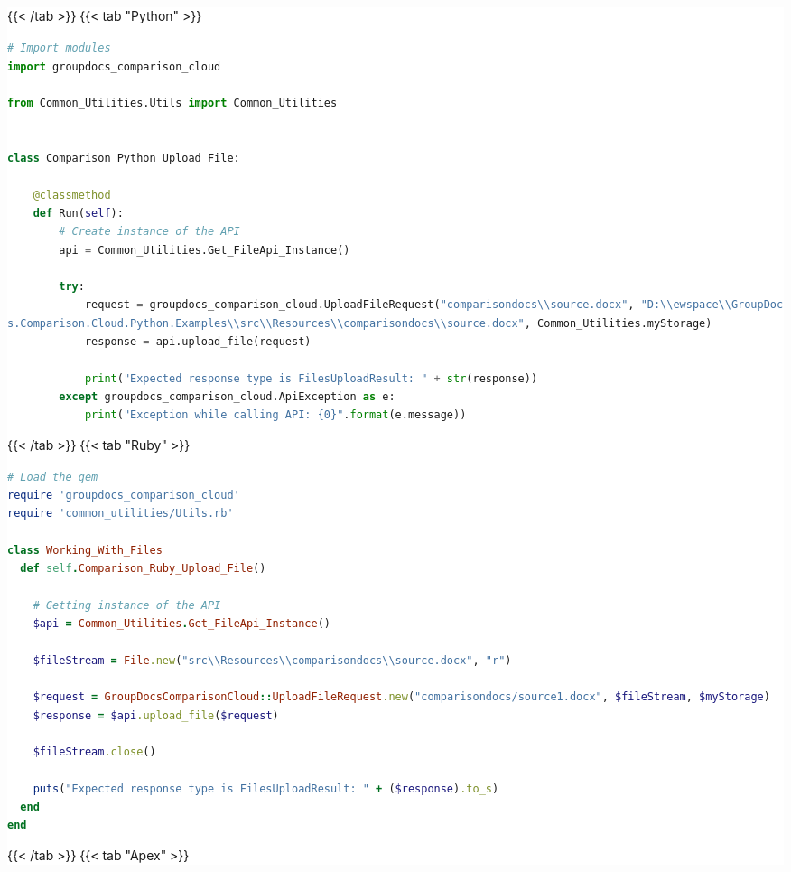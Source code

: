 {{< /tab >}} {{< tab "Python" >}}

```python
# Import modules
import groupdocs_comparison_cloud

from Common_Utilities.Utils import Common_Utilities


class Comparison_Python_Upload_File:
    
    @classmethod
    def Run(self):
        # Create instance of the API
        api = Common_Utilities.Get_FileApi_Instance()
        
        try:
            request = groupdocs_comparison_cloud.UploadFileRequest("comparisondocs\\source.docx", "D:\\ewspace\\GroupDocs.Comparison.Cloud.Python.Examples\\src\\Resources\\comparisondocs\\source.docx", Common_Utilities.myStorage)
            response = api.upload_file(request)
            
            print("Expected response type is FilesUploadResult: " + str(response))
        except groupdocs_comparison_cloud.ApiException as e:
            print("Exception while calling API: {0}".format(e.message))
```

{{< /tab >}} {{< tab "Ruby" >}}

```ruby
# Load the gem
require 'groupdocs_comparison_cloud'
require 'common_utilities/Utils.rb'

class Working_With_Files
  def self.Comparison_Ruby_Upload_File()

    # Getting instance of the API
    $api = Common_Utilities.Get_FileApi_Instance()

    $fileStream = File.new("src\\Resources\\comparisondocs\\source.docx", "r")

    $request = GroupDocsComparisonCloud::UploadFileRequest.new("comparisondocs/source1.docx", $fileStream, $myStorage)
    $response = $api.upload_file($request)

    $fileStream.close()

    puts("Expected response type is FilesUploadResult: " + ($response).to_s)
  end
end
```

{{< /tab >}} {{< tab "Apex" >}}
